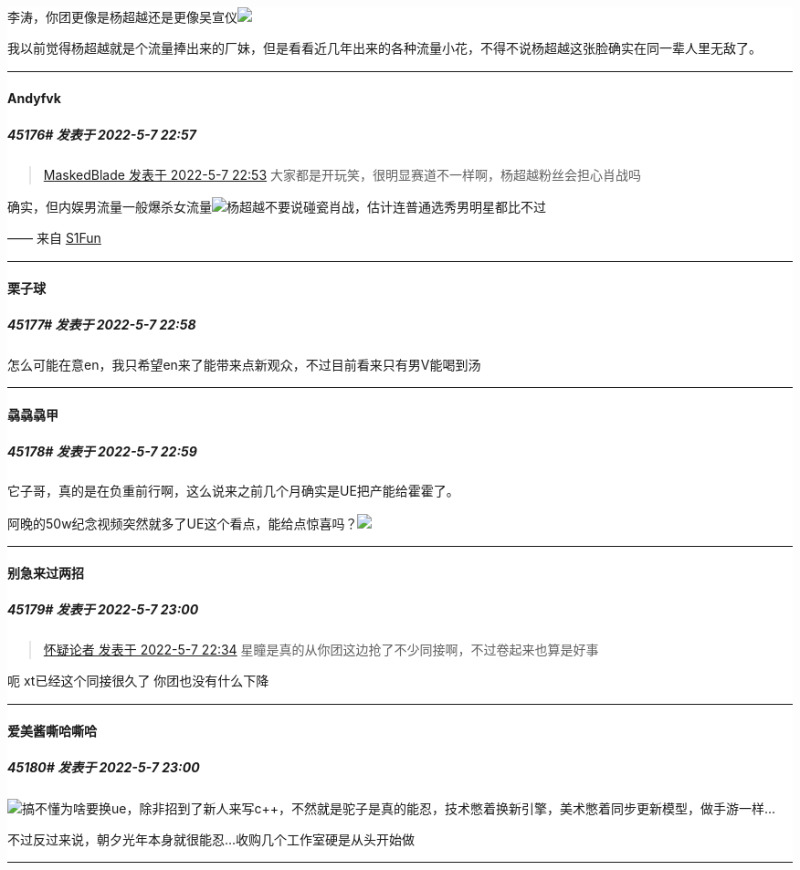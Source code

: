 李涛，你团更像是杨超越还是更像吴宣仪<img src="https://static.saraba1st.com/image/smiley/face2017/067.png" referrerpolicy="no-referrer">

我以前觉得杨超越就是个流量捧出来的厂妹，但是看看近几年出来的各种流量小花，不得不说杨超越这张脸确实在同一辈人里无敌了。

*****

####  Andyfvk  
##### 45176#       发表于 2022-5-7 22:57

<blockquote><a href="httphttps://bbs.saraba1st.com/2b/forum.php?mod=redirect&amp;goto=findpost&amp;pid=55733702&amp;ptid=2053980" target="_blank">MaskedBlade 发表于 2022-5-7 22:53</a>
大家都是开玩笑，很明显赛道不一样啊，杨超越粉丝会担心肖战吗</blockquote>
确实，但内娱男流量一般爆杀女流量<img src="https://static.saraba1st.com/image/smiley/face2017/067.png" referrerpolicy="no-referrer">杨超越不要说碰瓷肖战，估计连普通选秀男明星都比不过

—— 来自 [S1Fun](https://s1fun.koalcat.com)

*****

####  栗子球  
##### 45177#       发表于 2022-5-7 22:58

怎么可能在意en，我只希望en来了能带来点新观众，不过目前看来只有男V能喝到汤

*****

####  骉骉骉甲  
##### 45178#       发表于 2022-5-7 22:59

它子哥，真的是在负重前行啊，这么说来之前几个月确实是UE把产能给霍霍了。

阿晚的50w纪念视频突然就多了UE这个看点，能给点惊喜吗？<img src="https://static.saraba1st.com/image/smiley/face2017/001.png" referrerpolicy="no-referrer">

*****

####  别急来过两招  
##### 45179#       发表于 2022-5-7 23:00

<blockquote><a href="httphttps://bbs.saraba1st.com/2b/forum.php?mod=redirect&amp;goto=findpost&amp;pid=55733513&amp;ptid=2053980" target="_blank">怀疑论者 发表于 2022-5-7 22:34</a>
星瞳是真的从你团这边抢了不少同接啊，不过卷起来也算是好事</blockquote>
呃 xt已经这个同接很久了 你团也没有什么下降

*****

####  爱美酱嘶哈嘶哈  
##### 45180#       发表于 2022-5-7 23:00

<img src="https://static.saraba1st.com/image/smiley/face2017/001.png" referrerpolicy="no-referrer">搞不懂为啥要换ue，除非招到了新人来写c++，不然就是驼子是真的能忍，技术憋着换新引擎，美术憋着同步更新模型，做手游一样...

不过反过来说，朝夕光年本身就很能忍...收购几个工作室硬是从头开始做



*****
